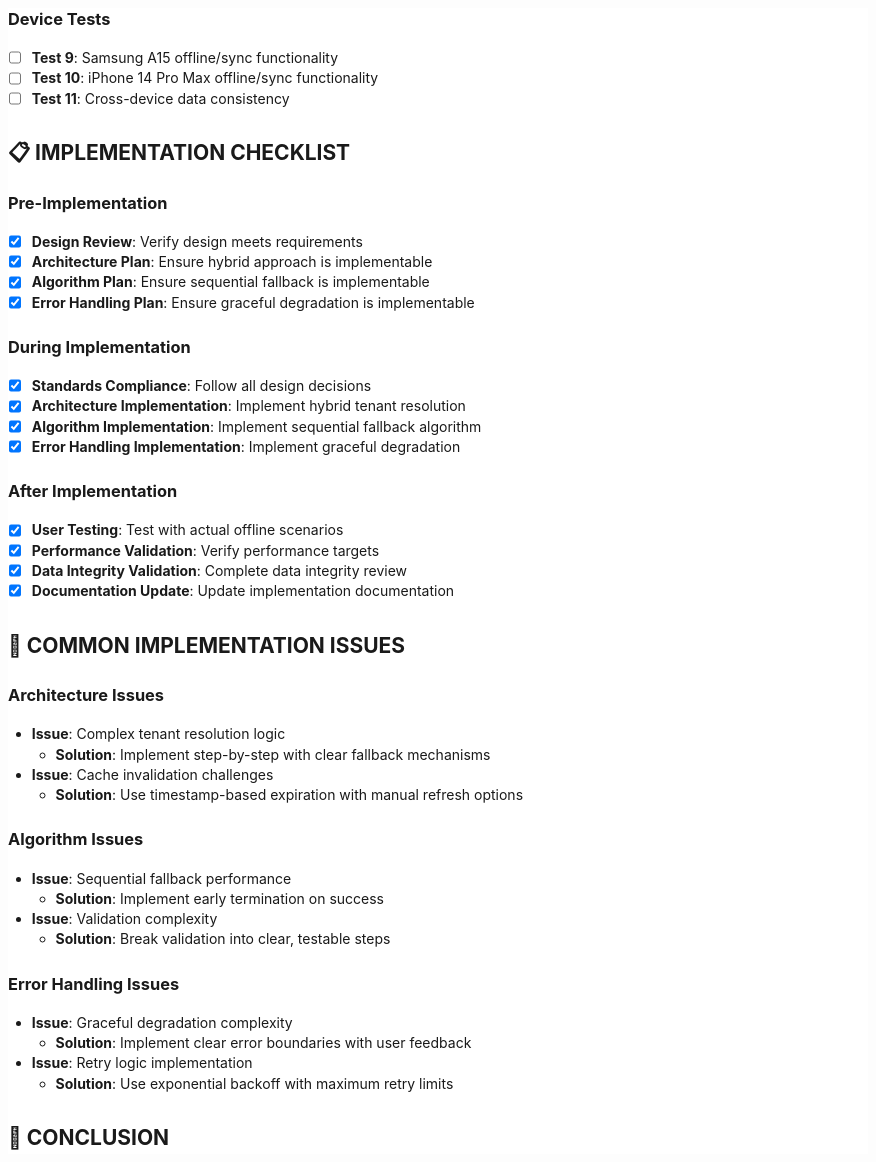 ### **Device Tests**
- [ ] **Test 9**: Samsung A15 offline/sync functionality
- [ ] **Test 10**: iPhone 14 Pro Max offline/sync functionality
- [ ] **Test 11**: Cross-device data consistency

## 📋 IMPLEMENTATION CHECKLIST

### **Pre-Implementation**
- [x] **Design Review**: Verify design meets requirements
- [x] **Architecture Plan**: Ensure hybrid approach is implementable
- [x] **Algorithm Plan**: Ensure sequential fallback is implementable
- [x] **Error Handling Plan**: Ensure graceful degradation is implementable

### **During Implementation**
- [x] **Standards Compliance**: Follow all design decisions
- [x] **Architecture Implementation**: Implement hybrid tenant resolution
- [x] **Algorithm Implementation**: Implement sequential fallback algorithm
- [x] **Error Handling Implementation**: Implement graceful degradation

### **After Implementation**
- [x] **User Testing**: Test with actual offline scenarios
- [x] **Performance Validation**: Verify performance targets
- [x] **Data Integrity Validation**: Complete data integrity review
- [x] **Documentation Update**: Update implementation documentation

## 🚨 COMMON IMPLEMENTATION ISSUES

### **Architecture Issues**
- **Issue**: Complex tenant resolution logic
  - **Solution**: Implement step-by-step with clear fallback mechanisms
- **Issue**: Cache invalidation challenges
  - **Solution**: Use timestamp-based expiration with manual refresh options

### **Algorithm Issues**
- **Issue**: Sequential fallback performance
  - **Solution**: Implement early termination on success
- **Issue**: Validation complexity
  - **Solution**: Break validation into clear, testable steps

### **Error Handling Issues**
- **Issue**: Graceful degradation complexity
  - **Solution**: Implement clear error boundaries with user feedback
- **Issue**: Retry logic implementation
  - **Solution**: Use exponential backoff with maximum retry limits

## 🎯 CONCLUSION
